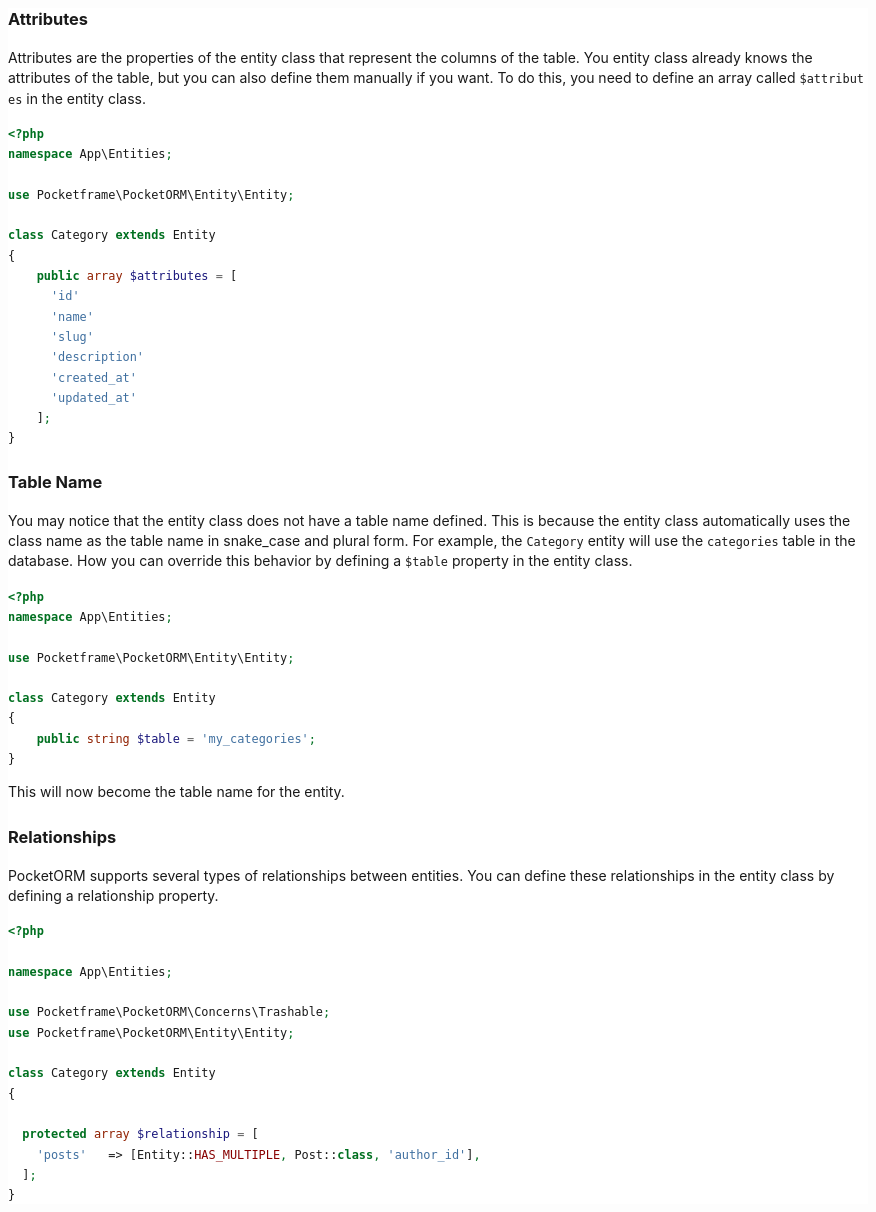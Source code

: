 ### Attributes
Attributes are the properties of the entity class that represent the columns of the table. You entity class already knows the attributes of the table, but you can also define them manually if you want. To do this, you need to define an array called `$attributes` in the entity class.

```php showLineNumbers
<?php
namespace App\Entities;

use Pocketframe\PocketORM\Entity\Entity;

class Category extends Entity
{
    public array $attributes = [
      'id'
      'name'
      'slug'
      'description'
      'created_at'
      'updated_at'
    ];
}
```

### Table Name
You may notice that the entity class does not have a table name defined. This is because the entity class automatically uses the class name as the table name in snake_case and plural form. For example, the `Category` entity will use the `categories` table in the database. How you can override this behavior by defining a `$table` property in the entity class.

```php showLineNumbers
<?php
namespace App\Entities;

use Pocketframe\PocketORM\Entity\Entity;

class Category extends Entity
{
    public string $table = 'my_categories';
}
```

This will now become the table name for the entity.


### Relationships
PocketORM supports several types of relationships between entities. You can define these relationships in the entity class by defining a relationship property.

```php showLineNumbers
<?php

namespace App\Entities;

use Pocketframe\PocketORM\Concerns\Trashable;
use Pocketframe\PocketORM\Entity\Entity;

class Category extends Entity
{

  protected array $relationship = [
    'posts'   => [Entity::HAS_MULTIPLE, Post::class, 'author_id'],
  ];
}
```